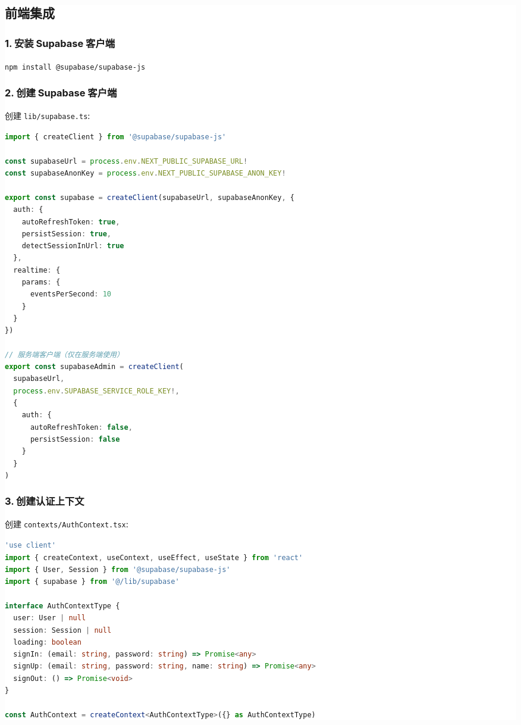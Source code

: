 
## 前端集成

### 1. 安装 Supabase 客户端

```bash
npm install @supabase/supabase-js
```

### 2. 创建 Supabase 客户端

创建 `lib/supabase.ts`:

```typescript
import { createClient } from '@supabase/supabase-js'

const supabaseUrl = process.env.NEXT_PUBLIC_SUPABASE_URL!
const supabaseAnonKey = process.env.NEXT_PUBLIC_SUPABASE_ANON_KEY!

export const supabase = createClient(supabaseUrl, supabaseAnonKey, {
  auth: {
    autoRefreshToken: true,
    persistSession: true,
    detectSessionInUrl: true
  },
  realtime: {
    params: {
      eventsPerSecond: 10
    }
  }
})

// 服务端客户端（仅在服务端使用）
export const supabaseAdmin = createClient(
  supabaseUrl,
  process.env.SUPABASE_SERVICE_ROLE_KEY!,
  {
    auth: {
      autoRefreshToken: false,
      persistSession: false
    }
  }
)
```

### 3. 创建认证上下文

创建 `contexts/AuthContext.tsx`:

```typescript
'use client'
import { createContext, useContext, useEffect, useState } from 'react'
import { User, Session } from '@supabase/supabase-js'
import { supabase } from '@/lib/supabase'

interface AuthContextType {
  user: User | null
  session: Session | null
  loading: boolean
  signIn: (email: string, password: string) => Promise<any>
  signUp: (email: string, password: string, name: string) => Promise<any>
  signOut: () => Promise<void>
}

const AuthContext = createContext<AuthContextType>({} as AuthContextType)
```